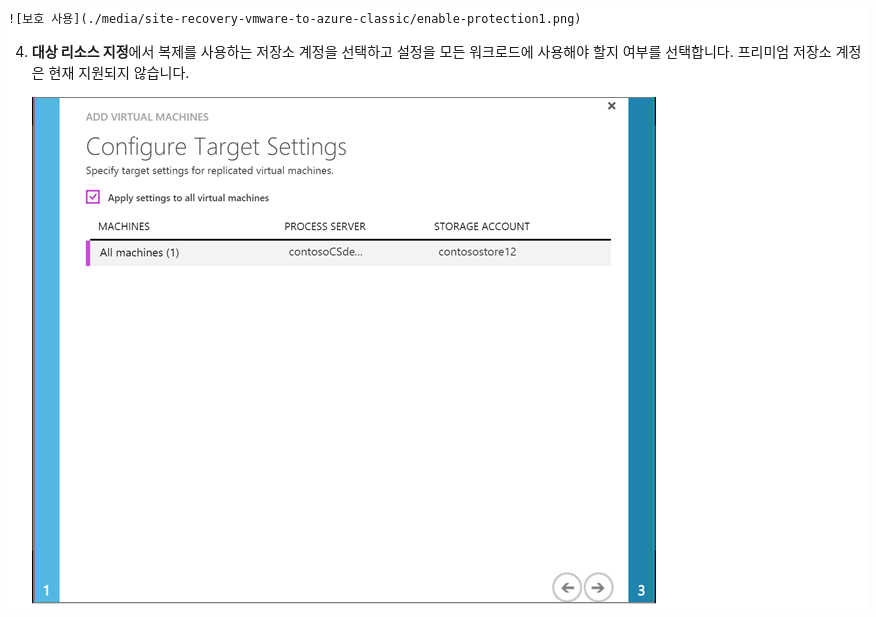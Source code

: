 	![보호 사용](./media/site-recovery-vmware-to-azure-classic/enable-protection1.png)
		
4. **대상 리소스 지정**에서 복제를 사용하는 저장소 계정을 선택하고 설정을 모든 워크로드에 사용해야 할지 여부를 선택합니다. 프리미엄 저장소 계정은 현재 지원되지 않습니다.

	![보호 사용](./media/site-recovery-vmware-to-azure-classic/enable-protection3.png)
